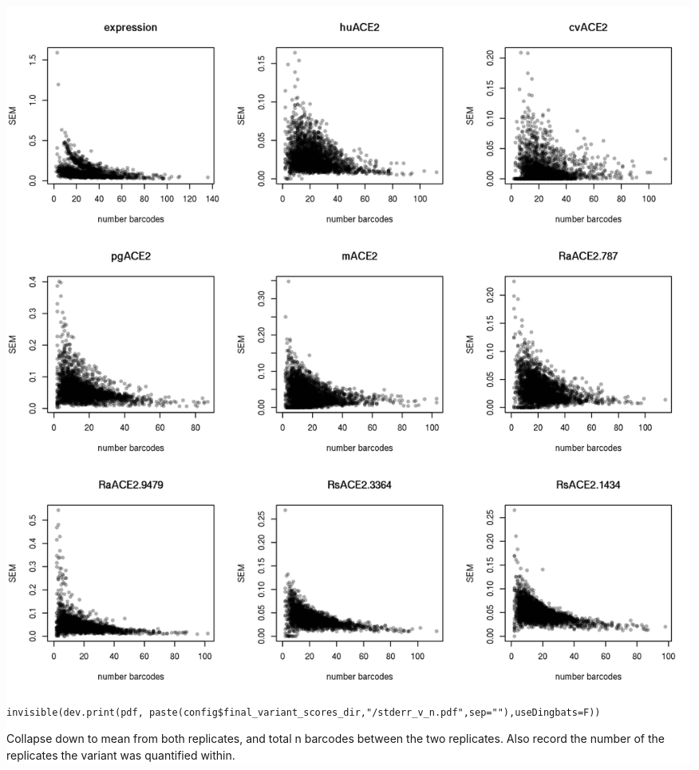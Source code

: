 <img src="barcode_to_genotype_phenotypes_files/figure-gfm/plot_sterr_v_n-1.png" style="display: block; margin: auto;" />

    invisible(dev.print(pdf, paste(config$final_variant_scores_dir,"/stderr_v_n.pdf",sep=""),useDingbats=F))

Collapse down to mean from both replicates, and total n barcodes between
the two replicates. Also record the number of the replicates the variant
was quantified within.
